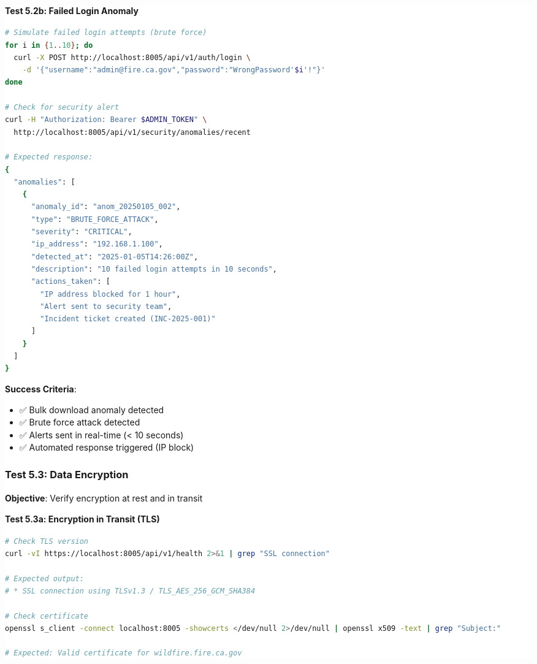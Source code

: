 **Test 5.2b: Failed Login Anomaly**

```bash
# Simulate failed login attempts (brute force)
for i in {1..10}; do
  curl -X POST http://localhost:8005/api/v1/auth/login \
    -d '{"username":"admin@fire.ca.gov","password":"WrongPassword'$i'!"}'
done

# Check for security alert
curl -H "Authorization: Bearer $ADMIN_TOKEN" \
  http://localhost:8005/api/v1/security/anomalies/recent

# Expected response:
{
  "anomalies": [
    {
      "anomaly_id": "anom_20250105_002",
      "type": "BRUTE_FORCE_ATTACK",
      "severity": "CRITICAL",
      "ip_address": "192.168.1.100",
      "detected_at": "2025-01-05T14:26:00Z",
      "description": "10 failed login attempts in 10 seconds",
      "actions_taken": [
        "IP address blocked for 1 hour",
        "Alert sent to security team",
        "Incident ticket created (INC-2025-001)"
      ]
    }
  ]
}
```

**Success Criteria**:
- ✅ Bulk download anomaly detected
- ✅ Brute force attack detected
- ✅ Alerts sent in real-time (< 10 seconds)
- ✅ Automated response triggered (IP block)

### Test 5.3: Data Encryption

**Objective**: Verify encryption at rest and in transit

**Test 5.3a: Encryption in Transit (TLS)**

```bash
# Check TLS version
curl -vI https://localhost:8005/api/v1/health 2>&1 | grep "SSL connection"

# Expected output:
# * SSL connection using TLSv1.3 / TLS_AES_256_GCM_SHA384

# Check certificate
openssl s_client -connect localhost:8005 -showcerts </dev/null 2>/dev/null | openssl x509 -text | grep "Subject:"

# Expected: Valid certificate for wildfire.fire.ca.gov
```
